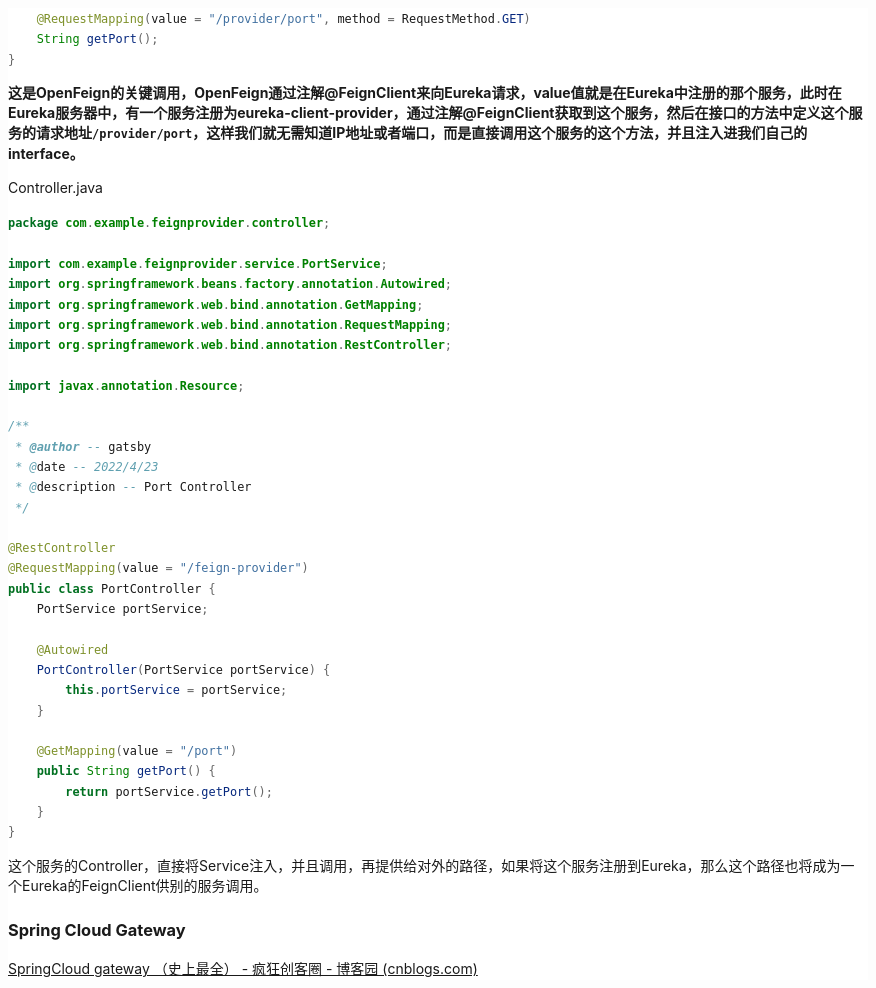 ```java
    @RequestMapping(value = "/provider/port", method = RequestMethod.GET)
    String getPort();
}
```

**这是OpenFeign的关键调用，OpenFeign通过注解@FeignClient来向Eureka请求，value值就是在Eureka中注册的那个服务，此时在Eureka服务器中，有一个服务注册为eureka-client-provider，通过注解@FeignClient获取到这个服务，然后在接口的方法中定义这个服务的请求地址`/provider/port`，这样我们就无需知道IP地址或者端口，而是直接调用这个服务的这个方法，并且注入进我们自己的interface。**



Controller.java

```java
package com.example.feignprovider.controller;

import com.example.feignprovider.service.PortService;
import org.springframework.beans.factory.annotation.Autowired;
import org.springframework.web.bind.annotation.GetMapping;
import org.springframework.web.bind.annotation.RequestMapping;
import org.springframework.web.bind.annotation.RestController;

import javax.annotation.Resource;

/**
 * @author -- gatsby
 * @date -- 2022/4/23
 * @description -- Port Controller
 */

@RestController
@RequestMapping(value = "/feign-provider")
public class PortController {
    PortService portService;

    @Autowired
    PortController(PortService portService) {
        this.portService = portService;
    }

    @GetMapping(value = "/port")
    public String getPort() {
        return portService.getPort();
    }
}
```

这个服务的Controller，直接将Service注入，并且调用，再提供给对外的路径，如果将这个服务注册到Eureka，那么这个路径也将成为一个Eureka的FeignClient供别的服务调用。





### Spring Cloud Gateway

[SpringCloud gateway （史上最全） - 疯狂创客圈 - 博客园 (cnblogs.com)](https://www.cnblogs.com/crazymakercircle/p/11704077.html)

